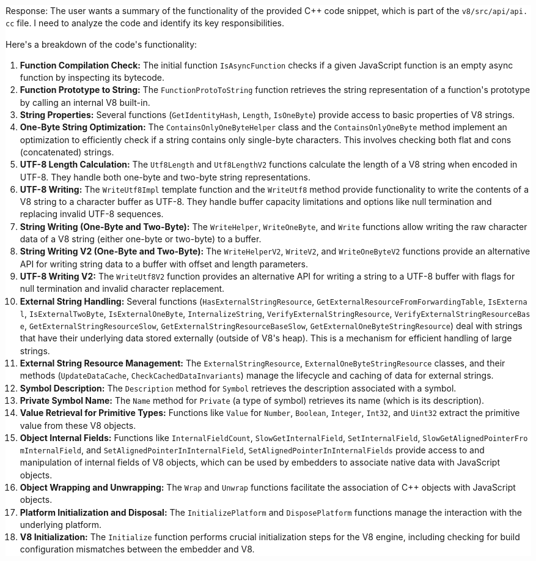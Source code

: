 Response:
The user wants a summary of the functionality of the provided C++ code snippet, which is part of the `v8/src/api/api.cc` file. I need to analyze the code and identify its key responsibilities.

Here's a breakdown of the code's functionality:

1. **Function Compilation Check:** The initial function `IsAsyncFunction` checks if a given JavaScript function is an empty async function by inspecting its bytecode.
2. **Function Prototype to String:** The `FunctionProtoToString` function retrieves the string representation of a function's prototype by calling an internal V8 built-in.
3. **String Properties:**  Several functions (`GetIdentityHash`, `Length`, `IsOneByte`) provide access to basic properties of V8 strings.
4. **One-Byte String Optimization:** The `ContainsOnlyOneByteHelper` class and the `ContainsOnlyOneByte` method implement an optimization to efficiently check if a string contains only single-byte characters. This involves checking both flat and cons (concatenated) strings.
5. **UTF-8 Length Calculation:** The `Utf8Length` and `Utf8LengthV2` functions calculate the length of a V8 string when encoded in UTF-8. They handle both one-byte and two-byte string representations.
6. **UTF-8 Writing:** The `WriteUtf8Impl` template function and the `WriteUtf8` method provide functionality to write the contents of a V8 string to a character buffer as UTF-8. They handle buffer capacity limitations and options like null termination and replacing invalid UTF-8 sequences.
7. **String Writing (One-Byte and Two-Byte):** The `WriteHelper`, `WriteOneByte`, and `Write` functions allow writing the raw character data of a V8 string (either one-byte or two-byte) to a buffer.
8. **String Writing V2 (One-Byte and Two-Byte):** The `WriteHelperV2`, `WriteV2`, and `WriteOneByteV2` functions provide an alternative API for writing string data to a buffer with offset and length parameters.
9. **UTF-8 Writing V2:** The `WriteUtf8V2` function provides an alternative API for writing a string to a UTF-8 buffer with flags for null termination and invalid character replacement.
10. **External String Handling:** Several functions (`HasExternalStringResource`, `GetExternalResourceFromForwardingTable`, `IsExternal`, `IsExternalTwoByte`, `IsExternalOneByte`, `InternalizeString`, `VerifyExternalStringResource`, `VerifyExternalStringResourceBase`, `GetExternalStringResourceSlow`, `GetExternalStringResourceBaseSlow`, `GetExternalOneByteStringResource`) deal with strings that have their underlying data stored externally (outside of V8's heap). This is a mechanism for efficient handling of large strings.
11. **External String Resource Management:**  The `ExternalStringResource`, `ExternalOneByteStringResource` classes, and their methods (`UpdateDataCache`, `CheckCachedDataInvariants`) manage the lifecycle and caching of data for external strings.
12. **Symbol Description:** The `Description` method for `Symbol` retrieves the description associated with a symbol.
13. **Private Symbol Name:** The `Name` method for `Private` (a type of symbol) retrieves its name (which is its description).
14. **Value Retrieval for Primitive Types:** Functions like `Value` for `Number`, `Boolean`, `Integer`, `Int32`, and `Uint32` extract the primitive value from these V8 objects.
15. **Object Internal Fields:**  Functions like `InternalFieldCount`, `SlowGetInternalField`, `SetInternalField`, `SlowGetAlignedPointerFromInternalField`, and `SetAlignedPointerInInternalField`, `SetAlignedPointerInInternalFields` provide access to and manipulation of internal fields of V8 objects, which can be used by embedders to associate native data with JavaScript objects.
16. **Object Wrapping and Unwrapping:** The `Wrap` and `Unwrap` functions facilitate the association of C++ objects with JavaScript objects.
17. **Platform Initialization and Disposal:** The `InitializePlatform` and `DisposePlatform` functions manage the interaction with the underlying platform.
18. **V8 Initialization:** The `Initialize` function performs crucial initialization steps for the V8 engine, including checking for build configuration mismatches between the embedder and V8.
